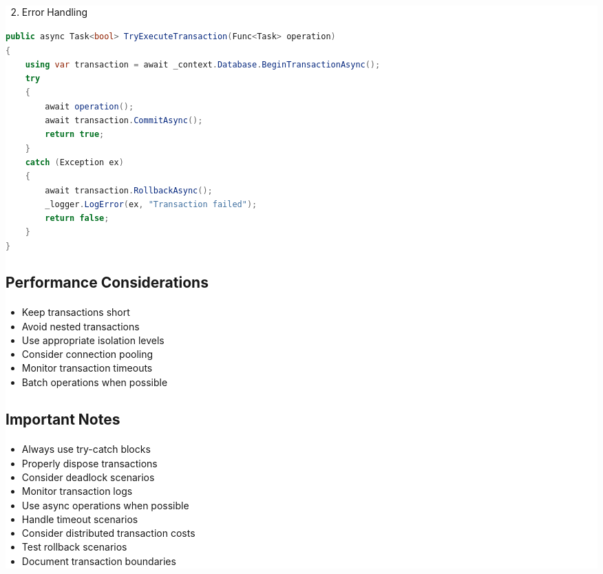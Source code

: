 2. Error Handling

```csharp
public async Task<bool> TryExecuteTransaction(Func<Task> operation)
{
    using var transaction = await _context.Database.BeginTransactionAsync();
    try
    {
        await operation();
        await transaction.CommitAsync();
        return true;
    }
    catch (Exception ex)
    {
        await transaction.RollbackAsync();
        _logger.LogError(ex, "Transaction failed");
        return false;
    }
}
```

## Performance Considerations

- Keep transactions short
- Avoid nested transactions
- Use appropriate isolation levels
- Consider connection pooling
- Monitor transaction timeouts
- Batch operations when possible

## Important Notes

- Always use try-catch blocks
- Properly dispose transactions
- Consider deadlock scenarios
- Monitor transaction logs
- Use async operations when possible
- Handle timeout scenarios
- Consider distributed transaction costs
- Test rollback scenarios
- Document transaction boundaries
